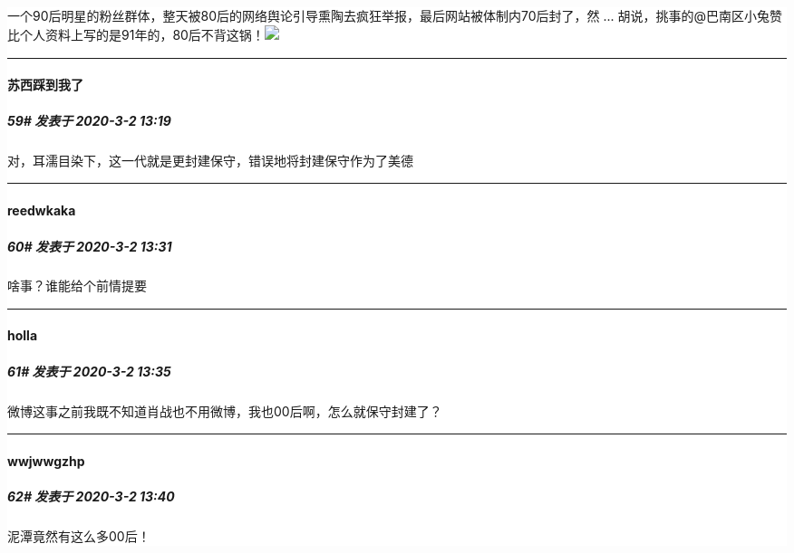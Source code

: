 一个90后明星的粉丝群体，整天被80后的网络舆论引导熏陶去疯狂举报，最后网站被体制内70后封了，然 ...</blockquote>
胡说，挑事的@巴南区小兔赞比个人资料上写的是91年的，80后不背这锅！<img src="https://static.saraba1st.com/image/smiley/face2017/245.png" referrerpolicy="no-referrer">







*****

####  苏西踩到我了  
##### 59#       发表于 2020-3-2 13:19




对，耳濡目染下，这一代就是更封建保守，错误地将封建保守作为了美德







*****

####  reedwkaka  
##### 60#       发表于 2020-3-2 13:31




啥事？谁能给个前情提要







*****

####  holla  
##### 61#       发表于 2020-3-2 13:35




微博这事之前我既不知道肖战也不用微博，我也00后啊，怎么就保守封建了？







*****

####  wwjwwgzhp  
##### 62#       发表于 2020-3-2 13:40




泥潭竟然有这么多00后！



